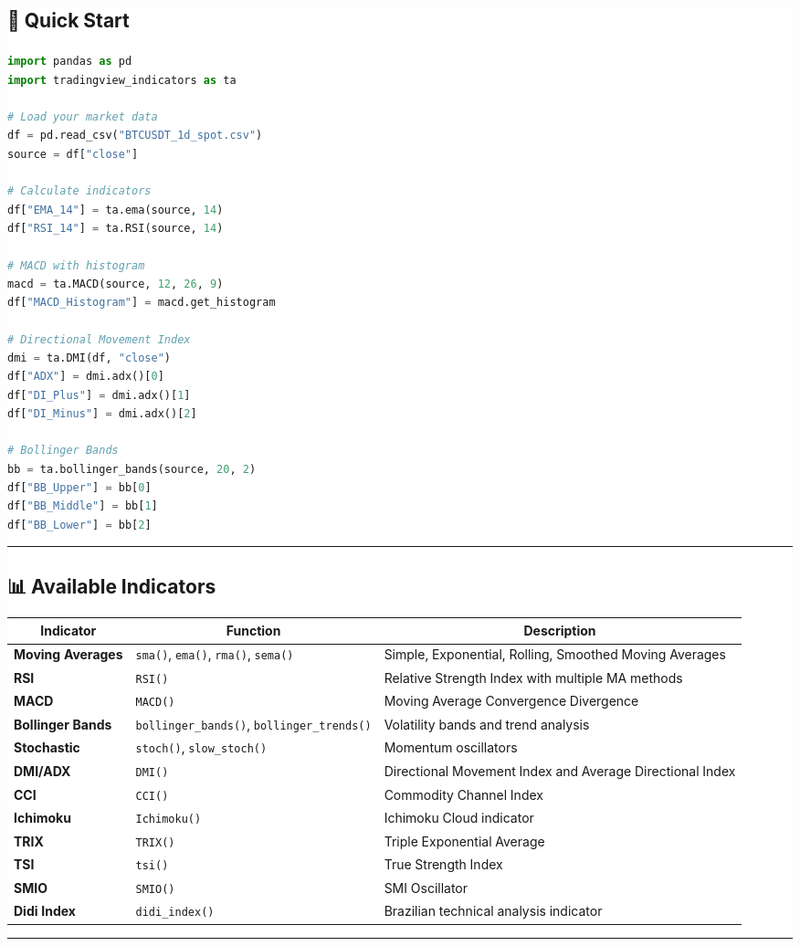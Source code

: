 ## 🚀 Quick Start

```python
import pandas as pd
import tradingview_indicators as ta

# Load your market data
df = pd.read_csv("BTCUSDT_1d_spot.csv")
source = df["close"]

# Calculate indicators
df["EMA_14"] = ta.ema(source, 14)
df["RSI_14"] = ta.RSI(source, 14)

# MACD with histogram
macd = ta.MACD(source, 12, 26, 9)
df["MACD_Histogram"] = macd.get_histogram

# Directional Movement Index
dmi = ta.DMI(df, "close")
df["ADX"] = dmi.adx()[0]
df["DI_Plus"] = dmi.adx()[1]
df["DI_Minus"] = dmi.adx()[2]

# Bollinger Bands
bb = ta.bollinger_bands(source, 20, 2)
df["BB_Upper"] = bb[0]
df["BB_Middle"] = bb[1]
df["BB_Lower"] = bb[2]
```

---

## 📊 Available Indicators

| Indicator | Function | Description |
|-----------|----------|-------------|
| **Moving Averages** | `sma()`, `ema()`, `rma()`, `sema()` | Simple, Exponential, Rolling, Smoothed Moving Averages |
| **RSI** | `RSI()` | Relative Strength Index with multiple MA methods |
| **MACD** | `MACD()` | Moving Average Convergence Divergence |
| **Bollinger Bands** | `bollinger_bands()`, `bollinger_trends()` | Volatility bands and trend analysis |
| **Stochastic** | `stoch()`, `slow_stoch()` | Momentum oscillators |
| **DMI/ADX** | `DMI()` | Directional Movement Index and Average Directional Index |
| **CCI** | `CCI()` | Commodity Channel Index |
| **Ichimoku** | `Ichimoku()` | Ichimoku Cloud indicator |
| **TRIX** | `TRIX()` | Triple Exponential Average |
| **TSI** | `tsi()` | True Strength Index |
| **SMIO** | `SMIO()` | SMI Oscillator |
| **Didi Index** | `didi_index()` | Brazilian technical analysis indicator |

---